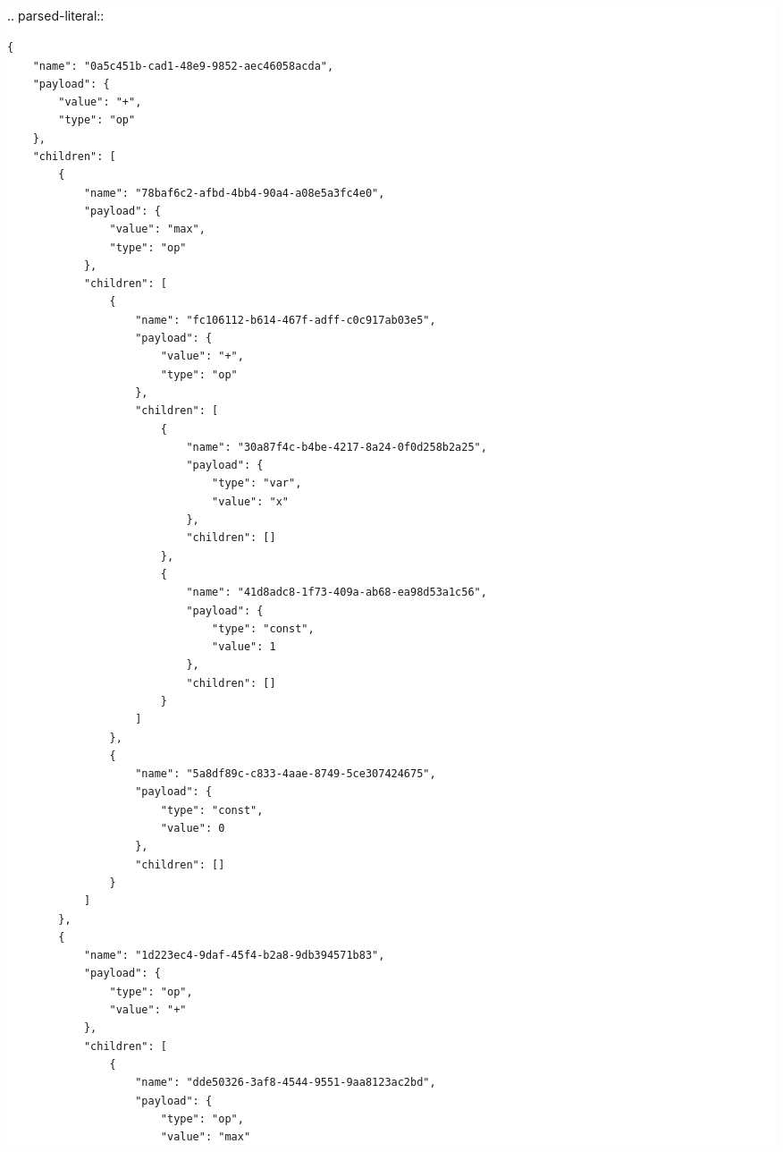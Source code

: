 
.. parsed-literal::

    {
        "name": "0a5c451b-cad1-48e9-9852-aec46058acda",
        "payload": {
            "value": "+",
            "type": "op"
        },
        "children": [
            {
                "name": "78baf6c2-afbd-4bb4-90a4-a08e5a3fc4e0",
                "payload": {
                    "value": "max",
                    "type": "op"
                },
                "children": [
                    {
                        "name": "fc106112-b614-467f-adff-c0c917ab03e5",
                        "payload": {
                            "value": "+",
                            "type": "op"
                        },
                        "children": [
                            {
                                "name": "30a87f4c-b4be-4217-8a24-0f0d258b2a25",
                                "payload": {
                                    "type": "var",
                                    "value": "x"
                                },
                                "children": []
                            },
                            {
                                "name": "41d8adc8-1f73-409a-ab68-ea98d53a1c56",
                                "payload": {
                                    "type": "const",
                                    "value": 1
                                },
                                "children": []
                            }
                        ]
                    },
                    {
                        "name": "5a8df89c-c833-4aae-8749-5ce307424675",
                        "payload": {
                            "type": "const",
                            "value": 0
                        },
                        "children": []
                    }
                ]
            },
            {
                "name": "1d223ec4-9daf-45f4-b2a8-9db394571b83",
                "payload": {
                    "type": "op",
                    "value": "+"
                },
                "children": [
                    {
                        "name": "dde50326-3af8-4544-9551-9aa8123ac2bd",
                        "payload": {
                            "type": "op",
                            "value": "max"